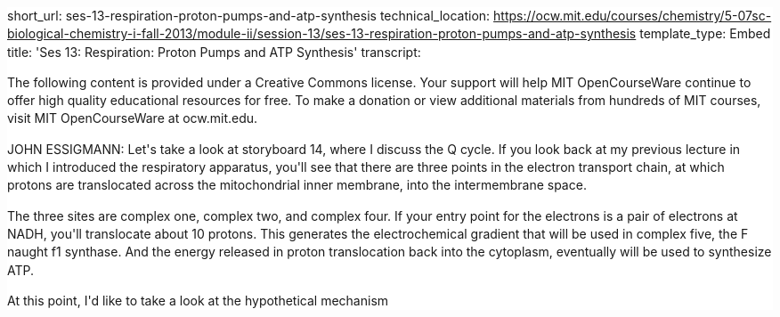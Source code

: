 short_url: ses-13-respiration-proton-pumps-and-atp-synthesis
technical_location: https://ocw.mit.edu/courses/chemistry/5-07sc-biological-chemistry-i-fall-2013/module-ii/session-13/ses-13-respiration-proton-pumps-and-atp-synthesis
template_type: Embed
title: 'Ses 13: Respiration: Proton Pumps and ATP Synthesis'
transcript: <p><span m='90'>The</span> <span m='180'>following</span> <span m='600'>content</span>
  <span m='1170'>is</span> <span m='1320'>provided</span> <span m='1770'>under</span>
  <span m='2009'>a</span> <span m='2070'>Creative</span> <span m='2490'>Commons</span>
  <span m='2910'>license.</span> <span m='4030'>Your</span> <span m='4200'>support</span>
  <span m='4710'>will</span> <span m='4860'>help</span> <span m='5100'>MIT</span>
  <span m='5550'>OpenCourseWare</span> <span m='6330'>continue</span> <span m='6850'>to</span>
  <span m='6960'>offer</span> <span m='7380'>high</span> <span m='7590'>quality</span>
  <span m='8100'>educational</span> <span m='8730'>resources</span> <span m='9360'>for</span>
  <span m='9510'>free.</span> <span m='10720'>To</span> <span m='10740'>make</span>
  <span m='10920'>a</span> <span m='10980'>donation</span> <span m='11700'>or</span>
  <span m='11940'>view</span> <span m='12390'>additional</span> <span m='12780'>materials</span>
  <span m='13320'>from</span> <span m='13500'>hundreds</span> <span m='13920'>of</span>
  <span m='14040'>MIT</span> <span m='14460'>courses,</span> <span m='15550'>visit</span>
  <span m='15750'>MIT</span> <span m='16200'>OpenCourseWare</span> <span m='17280'>at</span>
  <span m='17430'>ocw.mit.edu.</span> </p><p><span m='21000'>JOHN ESSIGMANN:</span>
  <span m='21105'>Let's</span> <span m='21210'>take</span> <span m='21420'>a</span>
  <span m='21450'>look</span> <span m='21660'>at</span> <span m='22050'>storyboard</span>
  <span m='22680'>14,</span> <span m='23520'>where</span> <span m='23730'>I</span>
  <span m='23850'>discuss</span> <span m='24360'>the</span> <span m='24480'>Q</span>
  <span m='24690'>cycle.</span> <span m='25500'>If</span> <span m='25650'>you</span>
  <span m='25740'>look</span> <span m='25950'>back</span> <span m='26220'>at</span>
  <span m='26310'>my</span> <span m='26460'>previous</span> <span m='26940'>lecture</span>
  <span m='27300'>in</span> <span m='27390'>which</span> <span m='27660'>I</span>
  <span m='27810'>introduced</span> <span m='28320'>the</span> <span m='28410'>respiratory</span>
  <span m='29040'>apparatus,</span> <span m='29670'>you'll</span> <span m='29820'>see</span>
  <span m='30030'>that</span> <span m='30180'>there</span> <span m='30330'>are</span>
  <span m='30390'>three</span> <span m='30660'>points</span> <span m='31230'>in</span>
  <span m='31350'>the</span> <span m='31440'>electron</span> <span m='31860'>transport</span>
  <span m='32430'>chain,</span> <span m='32790'>at</span> <span m='32850'>which</span>
  <span m='33060'>protons</span> <span m='33630'>are</span> <span m='33720'>translocated</span>
  <span m='34620'>across</span> <span m='35220'>the</span> <span m='35790'>mitochondrial</span>
  <span m='36510'>inner membrane,</span> <span m='37260'>into</span> <span m='37530'>the</span>
  <span m='37710'>intermembrane</span> <span m='38460'>space.</span> </p><p><span
  m='39700'>The</span> <span m='39720'>three</span> <span m='39930'>sites</span> <span
  m='40230'>are</span> <span m='40320'>complex</span> <span m='40800'>one,</span>
  <span m='41490'>complex</span> <span m='41940'>two,</span> <span m='42270'>and</span>
  <span m='42630'>complex</span> <span m='43140'>four.</span> <span m='44070'>If</span>
  <span m='44210'>your</span> <span m='44340'>entry</span> <span m='44670'>point</span>
  <span m='45300'>for</span> <span m='45420'>the</span> <span m='45540'>electrons</span>
  <span m='46140'>is</span> <span m='46290'>a</span> <span m='46380'>pair</span> <span
  m='46770'>of</span> <span m='46920'>electrons</span> <span m='47490'>at</span> <span
  m='47610'>NADH,</span> <span m='48630'>you'll</span> <span m='48810'>translocate</span>
  <span m='49710'>about</span> <span m='50010'>10</span> <span m='50250'>protons.</span>
  <span m='51460'>This</span> <span m='51570'>generates</span> <span m='52200'>the</span>
  <span m='52320'>electrochemical</span> <span m='53130'>gradient</span> <span m='53670'>that</span>
  <span m='53760'>will</span> <span m='53880'>be</span> <span m='54060'>used</span>
  <span m='54450'>in</span> <span m='54570'>complex</span> <span m='55170'>five,</span>
  <span m='55840'>the</span> <span m='55970'>F</span> <span m='56440'>naught</span>
  <span m='56660'>f1</span> <span m='57520'>synthase.</span> <span m='58530'>And</span>
  <span m='58650'>the</span> <span m='58770'>energy</span> <span m='59160'>released</span>
  <span m='59700'>in</span> <span m='59820'>proton</span> <span m='60270'>translocation</span>
  <span m='61200'>back</span> <span m='61650'>into</span> <span m='61920'>the</span>
  <span m='62040'>cytoplasm,</span> <span m='62820'>eventually</span> <span m='63420'>will</span>
  <span m='63600'>be</span> <span m='63750'>used</span> <span m='64019'>to</span>
  <span m='64140'>synthesize</span> <span m='64739'>ATP.</span> </p><p><span m='66360'>At</span>
  <span m='66450'>this</span> <span m='66630'>point,</span> <span m='67090'>I'd</span>
  <span m='67110'>like</span> <span m='67290'>to</span> <span m='67350'>take</span>
  <span m='67530'>a</span> <span m='67560'>look</span> <span m='67770'>at</span> <span
  m='67830'>the</span> <span m='67920'>hypothetical</span> <span m='68550'>mechanism</span>
